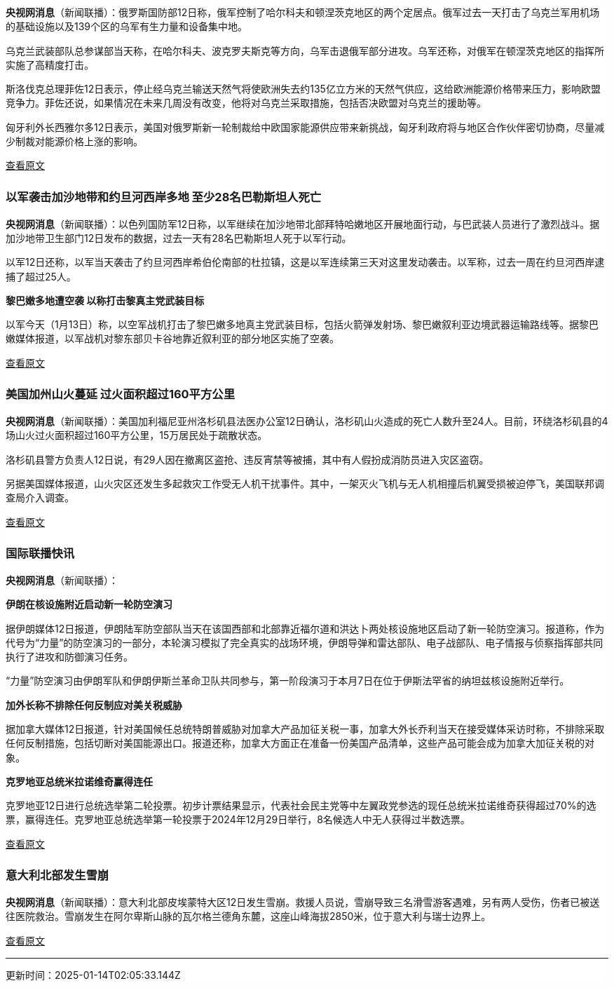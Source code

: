 **央视网消息**（新闻联播）：俄罗斯国防部12日称，俄军控制了哈尔科夫和顿涅茨克地区的两个定居点。俄军过去一天打击了乌克兰军用机场的基础设施以及139个区的乌军有生力量和设备集中地。

乌克兰武装部队总参谋部当天称，在哈尔科夫、波克罗夫斯克等方向，乌军击退俄军部分进攻。乌军还称，对俄军在顿涅茨克地区的指挥所实施了高精度打击。

斯洛伐克总理菲佐12日表示，停止经乌克兰输送天然气将使欧洲失去约135亿立方米的天然气供应，这给欧洲能源价格带来压力，影响欧盟竞争力。菲佐还说，如果情况在未来几周没有改变，他将对乌克兰采取措施，包括否决欧盟对乌克兰的援助等。

匈牙利外长西雅尔多12日表示，美国对俄罗斯新一轮制裁给中欧国家能源供应带来新挑战，匈牙利政府将与地区合作伙伴密切协商，尽量减少制裁对能源价格上涨的影响。

[查看原文](https://tv.cctv.com/2025/01/13/VIDE4f5NBkJCumuhVnq2cpqQ250113.shtml)

### 以军袭击加沙地带和约旦河西岸多地 至少28名巴勒斯坦人死亡

**央视网消息**（新闻联播）：以色列国防军12日称，以军继续在加沙地带北部拜特哈嫩地区开展地面行动，与巴武装人员进行了激烈战斗。据加沙地带卫生部门12日发布的数据，过去一天有28名巴勒斯坦人死于以军行动。

以军12日还称，以军当天袭击了约旦河西岸希伯伦南部的杜拉镇，这是以军连续第三天对这里发动袭击。以军称，过去一周在约旦河西岸逮捕了超过25人。

**黎巴嫩多地遭空袭 以称打击黎真主党武装目标**

以军今天（1月13日）称，以空军战机打击了黎巴嫩多地真主党武装目标，包括火箭弹发射场、黎巴嫩叙利亚边境武器运输路线等。据黎巴嫩媒体报道，以军战机对黎东部贝卡谷地靠近叙利亚的部分地区实施了空袭。

[查看原文](https://tv.cctv.com/2025/01/13/VIDE5hxPKeUSSfqhlKMxJUNq250113.shtml)

### 美国加州山火蔓延 过火面积超过160平方公里

**央视网消息**（新闻联播）：美国加利福尼亚州洛杉矶县法医办公室12日确认，洛杉矶山火造成的死亡人数升至24人。目前，环绕洛杉矶县的4场山火过火面积超过160平方公里，15万居民处于疏散状态。

洛杉矶县警方负责人12日说，有29人因在撤离区盗抢、违反宵禁等被捕，其中有人假扮成消防员进入灾区盗窃。

另据美国媒体报道，山火灾区还发生多起救灾工作受无人机干扰事件。其中，一架灭火飞机与无人机相撞后机翼受损被迫停飞，美国联邦调查局介入调查。

[查看原文](https://tv.cctv.com/2025/01/13/VIDExT1l8M2hiYAoCKGpOpqq250113.shtml)

### 国际联播快讯

**央视网消息**（新闻联播）：

**伊朗在核设施附近启动新一轮防空演习**

据伊朗媒体12日报道，伊朗陆军防空部队当天在该国西部和北部靠近福尔道和洪达卜两处核设施地区启动了新一轮防空演习。报道称，作为代号为“力量”的防空演习的一部分，本轮演习模拟了完全真实的战场环境，伊朗导弹和雷达部队、电子战部队、电子情报与侦察指挥部共同执行了进攻和防御演习任务。

“力量”防空演习由伊朗军队和伊朗伊斯兰革命卫队共同参与，第一阶段演习于本月7日在位于伊斯法罕省的纳坦兹核设施附近举行。

**加外长称不排除任何反制应对美关税威胁**

据加拿大媒体12日报道，针对美国候任总统特朗普威胁对加拿大产品加征关税一事，加拿大外长乔利当天在接受媒体采访时称，不排除采取任何反制措施，包括切断对美国能源出口。报道还称，加拿大方面正在准备一份美国产品清单，这些产品可能会成为加拿大加征关税的对象。

**克罗地亚总统米拉诺维奇赢得连任**

克罗地亚12日进行总统选举第二轮投票。初步计票结果显示，代表社会民主党等中左翼政党参选的现任总统米拉诺维奇获得超过70%的选票，赢得连任。克罗地亚总统选举第一轮投票于2024年12月29日举行，8名候选人中无人获得过半数选票。

[查看原文](https://tv.cctv.com/2025/01/13/VIDEbWZDi03s9G6RSIaVCvoG250113.shtml)

### 意大利北部发生雪崩

**央视网消息**（新闻联播）：意大利北部皮埃蒙特大区12日发生雪崩。救援人员说，雪崩导致三名滑雪游客遇难，另有两人受伤，伤者已被送往医院救治。雪崩发生在阿尔卑斯山脉的瓦尔格兰德角东麓，这座山峰海拔2850米，位于意大利与瑞士边界上。

[查看原文](https://tv.cctv.com/2025/01/13/VIDEKhMpTBEzUiv7cUCzulxx250113.shtml)

---

更新时间：2025-01-14T02:05:33.144Z
